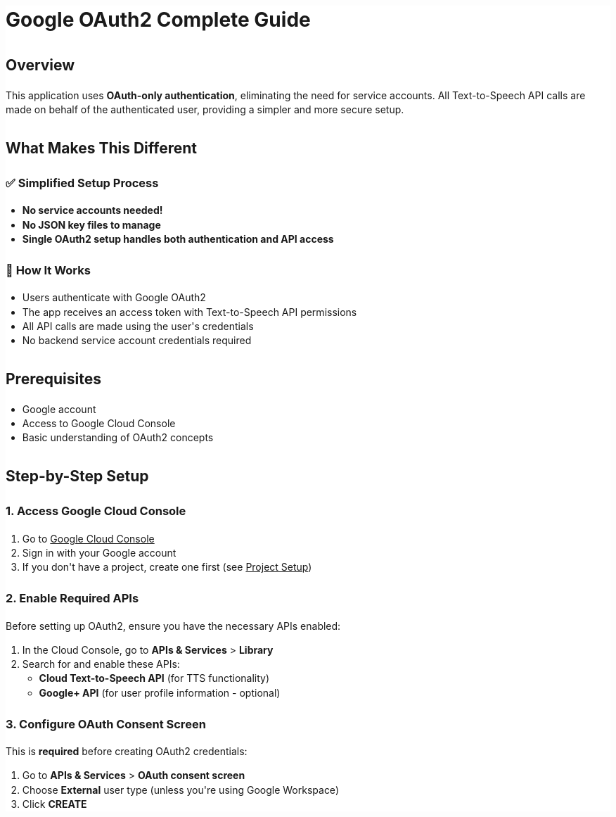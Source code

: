 # Google OAuth2 Complete Guide

## Overview

This application uses **OAuth-only authentication**, eliminating the need for service accounts. All Text-to-Speech API calls are made on behalf of the authenticated user, providing a simpler and more secure setup.

## What Makes This Different

### ✅ **Simplified Setup Process**
- **No service accounts needed!**
- **No JSON key files to manage**
- **Single OAuth2 setup handles both authentication and API access**

### 🔧 **How It Works**
- Users authenticate with Google OAuth2
- The app receives an access token with Text-to-Speech API permissions
- All API calls are made using the user's credentials
- No backend service account credentials required

## Prerequisites

- Google account
- Access to Google Cloud Console
- Basic understanding of OAuth2 concepts

## Step-by-Step Setup

### 1. Access Google Cloud Console

1. Go to [Google Cloud Console](https://console.cloud.google.com/)
2. Sign in with your Google account
3. If you don't have a project, create one first (see [Project Setup](#project-setup))

### 2. Enable Required APIs

Before setting up OAuth2, ensure you have the necessary APIs enabled:

1. In the Cloud Console, go to **APIs & Services** > **Library**
2. Search for and enable these APIs:
   - **Cloud Text-to-Speech API** (for TTS functionality)
   - **Google+ API** (for user profile information - optional)

### 3. Configure OAuth Consent Screen

This is **required** before creating OAuth2 credentials:

1. Go to **APIs & Services** > **OAuth consent screen**
2. Choose **External** user type (unless you're using Google Workspace)
3. Click **CREATE**
